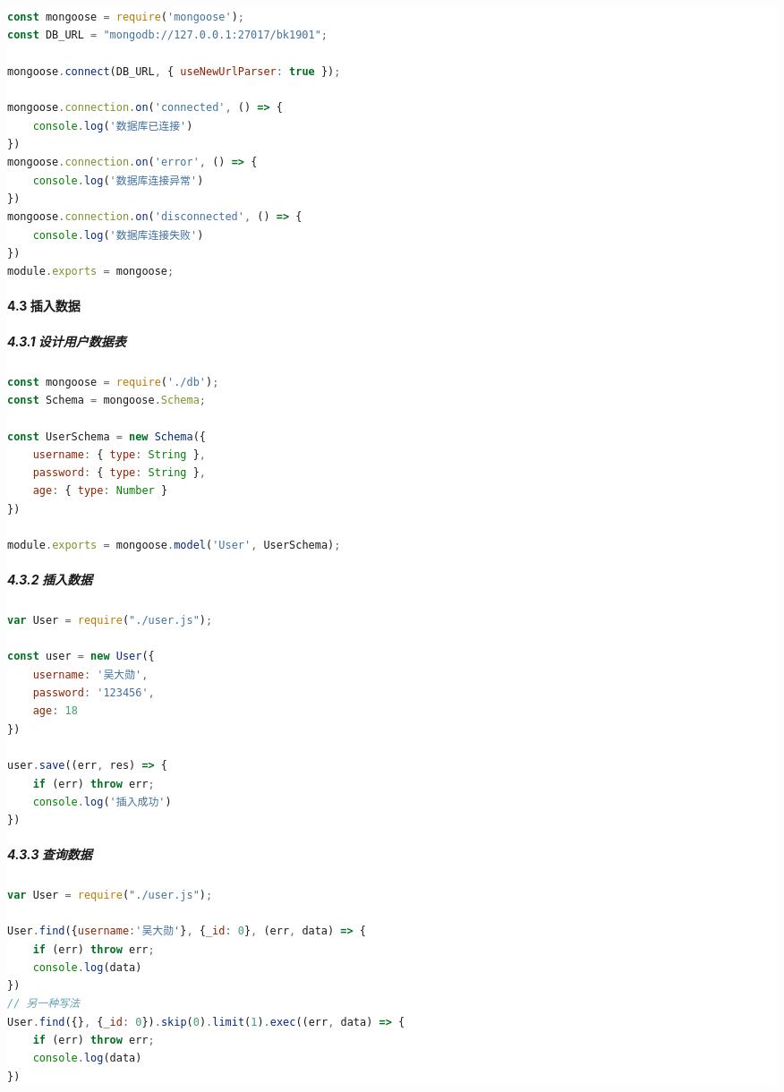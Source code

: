 ``` db.js
const mongoose = require('mongoose');
const DB_URL = "mongodb://127.0.0.1:27017/bk1901";

mongoose.connect(DB_URL, { useNewUrlParser: true });

mongoose.connection.on('connected', () => {
    console.log('数据库已连接')
})
mongoose.connection.on('error', () => {
    console.log('数据库连接异常')
})
mongoose.connection.on('disconnected', () => {
    console.log('数据库连接失败')
})
module.exports = mongoose;
```
#### 4.3 插入数据

##### 4.3.1 设计用户数据表

``` user.js
const mongoose = require('./db');
const Schema = mongoose.Schema;

const UserSchema = new Schema({
    username: { type: String },
    password: { type: String },
    age: { type: Number }
})

module.exports = mongoose.model('User', UserSchema);
```

##### 4.3.2 插入数据

```insert.js
var User = require("./user.js");

const user = new User({
    username: '吴大勋',
    password: '123456',
    age: 18
})

user.save((err, res) => {
    if (err) throw err;
    console.log('插入成功')
})
```

##### 4.3.3 查询数据

```find.js
var User = require("./user.js");

User.find({username:'吴大勋'}, {_id: 0}, (err, data) => {
    if (err) throw err;
    console.log(data)
})
// 另一种写法
User.find({}, {_id: 0}).skip(0).limit(1).exec((err, data) => {
    if (err) throw err;
    console.log(data)
})
```
